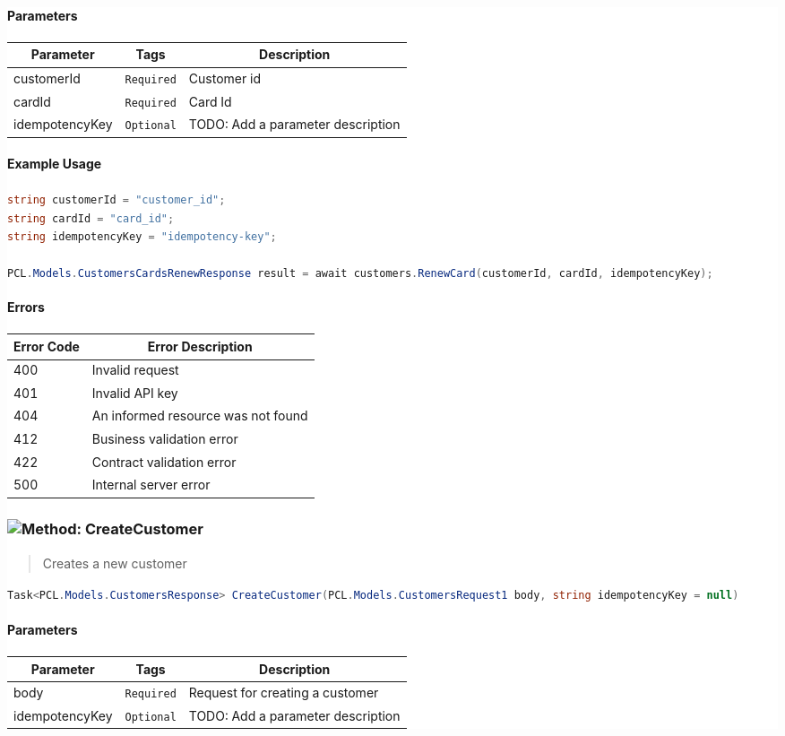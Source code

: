 #### Parameters

| Parameter | Tags | Description |
|-----------|------|-------------|
| customerId |  ``` Required ```  | Customer id |
| cardId |  ``` Required ```  | Card Id |
| idempotencyKey |  ``` Optional ```  | TODO: Add a parameter description |


#### Example Usage

```csharp
string customerId = "customer_id";
string cardId = "card_id";
string idempotencyKey = "idempotency-key";

PCL.Models.CustomersCardsRenewResponse result = await customers.RenewCard(customerId, cardId, idempotencyKey);

```

#### Errors

| Error Code | Error Description |
|------------|-------------------|
| 400 | Invalid request |
| 401 | Invalid API key |
| 404 | An informed resource was not found |
| 412 | Business validation error |
| 422 | Contract validation error |
| 500 | Internal server error |


### <a name="create_customer"></a>![Method: ](https://apidocs.io/img/method.png "MundiAPI.Tests.Controllers.CustomersController.CreateCustomer") CreateCustomer

> Creates a new customer


```csharp
Task<PCL.Models.CustomersResponse> CreateCustomer(PCL.Models.CustomersRequest1 body, string idempotencyKey = null)
```

#### Parameters

| Parameter | Tags | Description |
|-----------|------|-------------|
| body |  ``` Required ```  | Request for creating a customer |
| idempotencyKey |  ``` Optional ```  | TODO: Add a parameter description |
